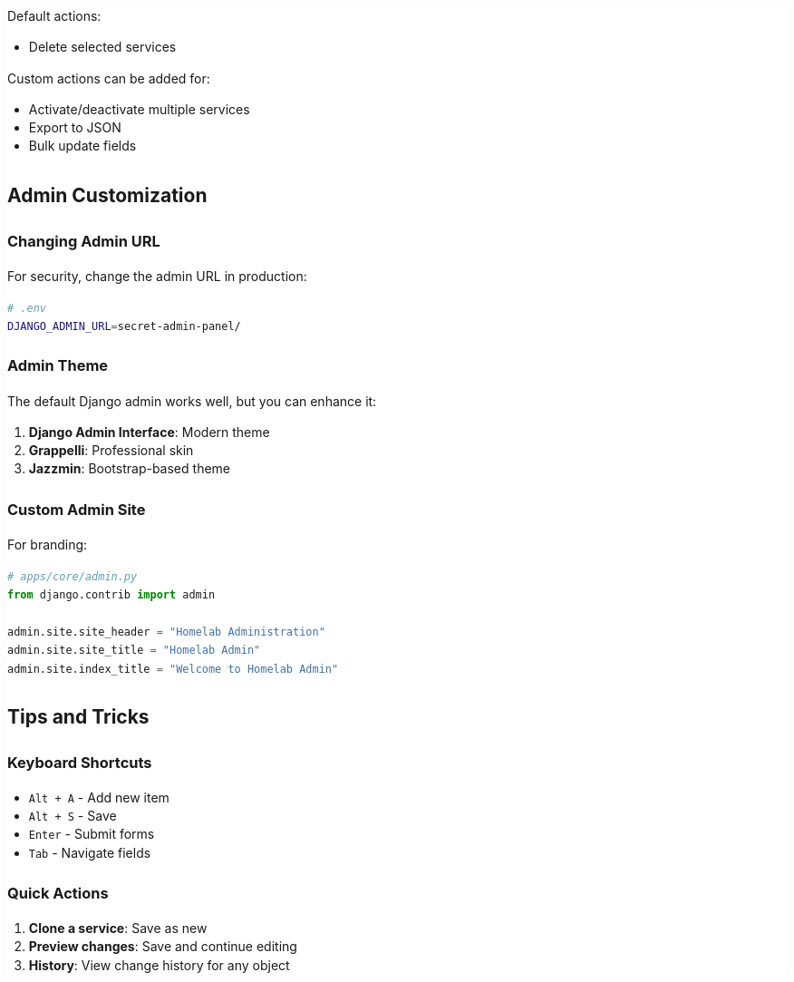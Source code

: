 Default actions:
- Delete selected services

Custom actions can be added for:
- Activate/deactivate multiple services
- Export to JSON
- Bulk update fields

## Admin Customization

### Changing Admin URL

For security, change the admin URL in production:

```bash
# .env
DJANGO_ADMIN_URL=secret-admin-panel/
```

### Admin Theme

The default Django admin works well, but you can enhance it:

1. **Django Admin Interface**: Modern theme
2. **Grappelli**: Professional skin
3. **Jazzmin**: Bootstrap-based theme

### Custom Admin Site

For branding:

```python
# apps/core/admin.py
from django.contrib import admin

admin.site.site_header = "Homelab Administration"
admin.site.site_title = "Homelab Admin"
admin.site.index_title = "Welcome to Homelab Admin"
```

## Tips and Tricks

### Keyboard Shortcuts

- `Alt + A` - Add new item
- `Alt + S` - Save
- `Enter` - Submit forms
- `Tab` - Navigate fields

### Quick Actions

1. **Clone a service**: Save as new
2. **Preview changes**: Save and continue editing
3. **History**: View change history for any object
